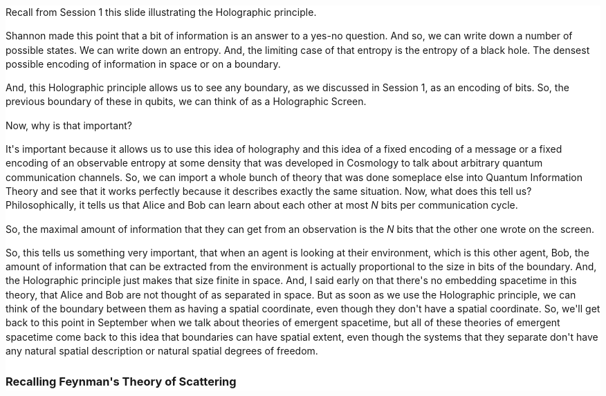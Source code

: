  Recall from Session 1 this slide illustrating the Holographic principle.

 Shannon made this point that a bit of information is an answer to a yes-no question.
 And so, we can write down a number of possible states.
 We can write down an entropy.
 And, the limiting case of that entropy is the entropy of a black hole.
 The densest possible encoding of information in space or on a boundary.

 And, this Holographic principle allows us to see any boundary, as we discussed in Session 1, as an encoding of bits.
 So, the previous boundary of these in qubits, we can think of as a Holographic Screen.

 Now, why is that important?

 It's important because it allows us to use this idea of holography and this idea of a fixed encoding of a message or a fixed encoding of an observable entropy at some density that was developed in Cosmology to talk about arbitrary quantum communication channels.
 So, we can import a whole bunch of theory that was done someplace else into Quantum Information Theory and see that it works perfectly because it describes exactly the same situation.
 Now, what does this tell us?
 Philosophically, it tells us that Alice and Bob can learn about each other at most *N* bits per communication cycle.

 So, the maximal amount of information that they can get from an observation is the *N* bits that the other one wrote on the screen.

 So, this tells us something very important, that when an agent is looking at their environment, which is this other agent, Bob, the amount of information that can be extracted from the environment is actually proportional to the size in bits of the boundary.
 And, the Holographic principle just makes that size finite in space.
 And, I said early on that there's no embedding spacetime in this theory, that Alice and Bob are not thought of as separated in space.
 But as soon as we use the Holographic principle, we can think of the boundary between them as having a spatial coordinate, even though they don't have a spatial coordinate.
 So, we'll get back to this point in September when we talk about theories of emergent spacetime, but all of these theories of emergent spacetime come back to this idea that boundaries can have spatial extent, even though the systems that they separate don't have any natural spatial description or natural spatial degrees of freedom.

### Recalling Feynman's Theory of Scattering
